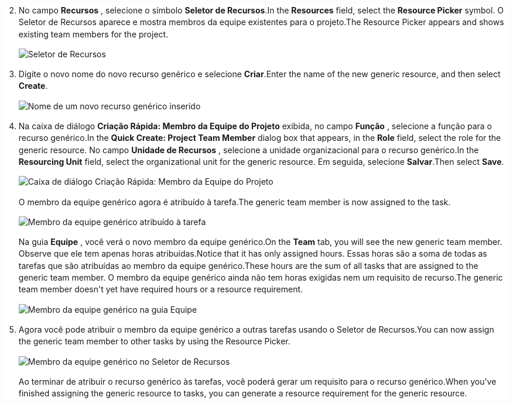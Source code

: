 2. <span data-ttu-id="2acf3-186">No campo **Recursos** , selecione o símbolo **Seletor de Recursos**.</span><span class="sxs-lookup"><span data-stu-id="2acf3-186">In the **Resources** field, select the **Resource Picker** symbol.</span></span> <span data-ttu-id="2acf3-187">O Seletor de Recursos aparece e mostra membros da equipe existentes para o projeto.</span><span class="sxs-lookup"><span data-stu-id="2acf3-187">The Resource Picker appears and shows existing team members for the project.</span></span>

    ![Seletor de Recursos](media/Resource-Management-image22.png)

3. <span data-ttu-id="2acf3-189">Digite o novo nome do novo recurso genérico e selecione **Criar**.</span><span class="sxs-lookup"><span data-stu-id="2acf3-189">Enter the name of the new generic resource, and then select **Create**.</span></span>

    ![Nome de um novo recurso genérico inserido](media/Resource-Management-image23.png)

4. <span data-ttu-id="2acf3-191">Na caixa de diálogo **Criação Rápida: Membro da Equipe do Projeto** exibida, no campo **Função** , selecione a função para o recurso genérico.</span><span class="sxs-lookup"><span data-stu-id="2acf3-191">In the **Quick Create: Project Team Member** dialog box that appears, in the **Role** field, select the role for the generic resource.</span></span> <span data-ttu-id="2acf3-192">No campo **Unidade de Recursos** , selecione a unidade organizacional para o recurso genérico.</span><span class="sxs-lookup"><span data-stu-id="2acf3-192">In the **Resourcing Unit** field, select the organizational unit for the generic resource.</span></span> <span data-ttu-id="2acf3-193">Em seguida, selecione **Salvar**.</span><span class="sxs-lookup"><span data-stu-id="2acf3-193">Then select **Save**.</span></span>

    ![Caixa de diálogo Criação Rápida: Membro da Equipe do Projeto](media/Resource-Management-image24.png)

    <span data-ttu-id="2acf3-195">O membro da equipe genérico agora é atribuído à tarefa.</span><span class="sxs-lookup"><span data-stu-id="2acf3-195">The generic team member is now assigned to the task.</span></span>

    ![Membro da equipe genérico atribuído à tarefa](media/Resource-Management-image25.png)

    <span data-ttu-id="2acf3-197">Na guia **Equipe** , você verá o novo membro da equipe genérico.</span><span class="sxs-lookup"><span data-stu-id="2acf3-197">On the **Team** tab, you will see the new generic team member.</span></span> <span data-ttu-id="2acf3-198">Observe que ele tem apenas horas atribuídas.</span><span class="sxs-lookup"><span data-stu-id="2acf3-198">Notice that it has only assigned hours.</span></span> <span data-ttu-id="2acf3-199">Essas horas são a soma de todas as tarefas que são atribuídas ao membro da equipe genérico.</span><span class="sxs-lookup"><span data-stu-id="2acf3-199">These hours are the sum of all tasks that are assigned to the generic team member.</span></span> <span data-ttu-id="2acf3-200">O membro da equipe genérico ainda não tem horas exigidas nem um requisito de recurso.</span><span class="sxs-lookup"><span data-stu-id="2acf3-200">The generic team member doesn't yet have required hours or a resource requirement.</span></span>

    ![Membro da equipe genérico na guia Equipe](media/Resource-Management-image26.png)

5. <span data-ttu-id="2acf3-202">Agora você pode atribuir o membro da equipe genérico a outras tarefas usando o Seletor de Recursos.</span><span class="sxs-lookup"><span data-stu-id="2acf3-202">You can now assign the generic team member to other tasks by using the Resource Picker.</span></span>

    ![Membro da equipe genérico no Seletor de Recursos](media/Resource-Management-image27.png)

    <span data-ttu-id="2acf3-204">Ao terminar de atribuir o recurso genérico às tarefas, você poderá gerar um requisito para o recurso genérico.</span><span class="sxs-lookup"><span data-stu-id="2acf3-204">When you've finished assigning the generic resource to tasks, you can generate a resource requirement for the generic resource.</span></span>
